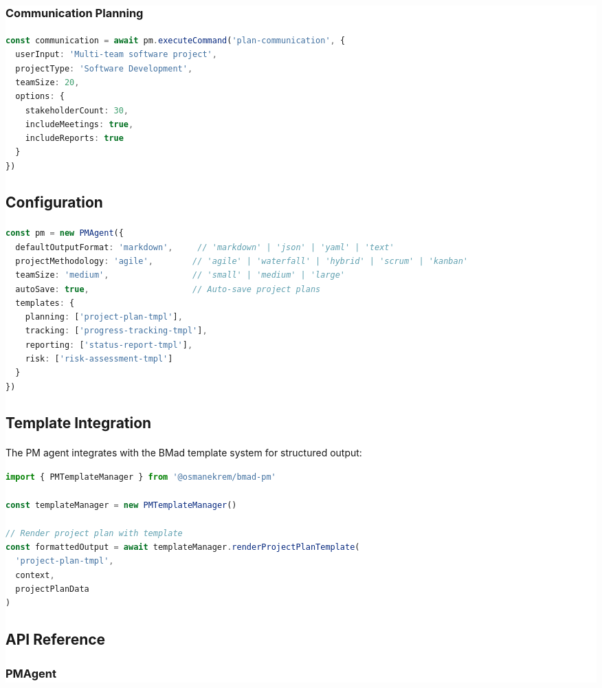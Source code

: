 ### Communication Planning
```typescript
const communication = await pm.executeCommand('plan-communication', {
  userInput: 'Multi-team software project',
  projectType: 'Software Development',
  teamSize: 20,
  options: {
    stakeholderCount: 30,
    includeMeetings: true,
    includeReports: true
  }
})
```

## Configuration

```typescript
const pm = new PMAgent({
  defaultOutputFormat: 'markdown',     // 'markdown' | 'json' | 'yaml' | 'text'
  projectMethodology: 'agile',        // 'agile' | 'waterfall' | 'hybrid' | 'scrum' | 'kanban'
  teamSize: 'medium',                 // 'small' | 'medium' | 'large'
  autoSave: true,                     // Auto-save project plans
  templates: {
    planning: ['project-plan-tmpl'],
    tracking: ['progress-tracking-tmpl'],
    reporting: ['status-report-tmpl'],
    risk: ['risk-assessment-tmpl']
  }
})
```

## Template Integration

The PM agent integrates with the BMad template system for structured output:

```typescript
import { PMTemplateManager } from '@osmanekrem/bmad-pm'

const templateManager = new PMTemplateManager()

// Render project plan with template
const formattedOutput = await templateManager.renderProjectPlanTemplate(
  'project-plan-tmpl',
  context,
  projectPlanData
)
```

## API Reference

### PMAgent
